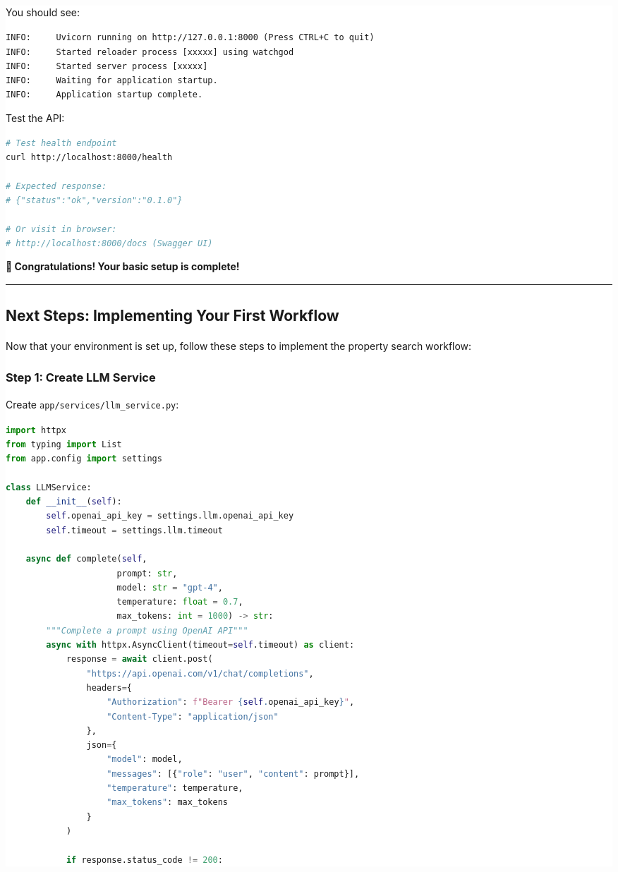You should see:

```
INFO:     Uvicorn running on http://127.0.0.1:8000 (Press CTRL+C to quit)
INFO:     Started reloader process [xxxxx] using watchgod
INFO:     Started server process [xxxxx]
INFO:     Waiting for application startup.
INFO:     Application startup complete.
```

Test the API:

```bash
# Test health endpoint
curl http://localhost:8000/health

# Expected response:
# {"status":"ok","version":"0.1.0"}

# Or visit in browser:
# http://localhost:8000/docs (Swagger UI)
```

**🎉 Congratulations! Your basic setup is complete!**

---

## Next Steps: Implementing Your First Workflow

Now that your environment is set up, follow these steps to implement the property search workflow:

### Step 1: Create LLM Service

Create `app/services/llm_service.py`:

```python
import httpx
from typing import List
from app.config import settings

class LLMService:
    def __init__(self):
        self.openai_api_key = settings.llm.openai_api_key
        self.timeout = settings.llm.timeout

    async def complete(self,
                      prompt: str,
                      model: str = "gpt-4",
                      temperature: float = 0.7,
                      max_tokens: int = 1000) -> str:
        """Complete a prompt using OpenAI API"""
        async with httpx.AsyncClient(timeout=self.timeout) as client:
            response = await client.post(
                "https://api.openai.com/v1/chat/completions",
                headers={
                    "Authorization": f"Bearer {self.openai_api_key}",
                    "Content-Type": "application/json"
                },
                json={
                    "model": model,
                    "messages": [{"role": "user", "content": prompt}],
                    "temperature": temperature,
                    "max_tokens": max_tokens
                }
            )

            if response.status_code != 200:
```